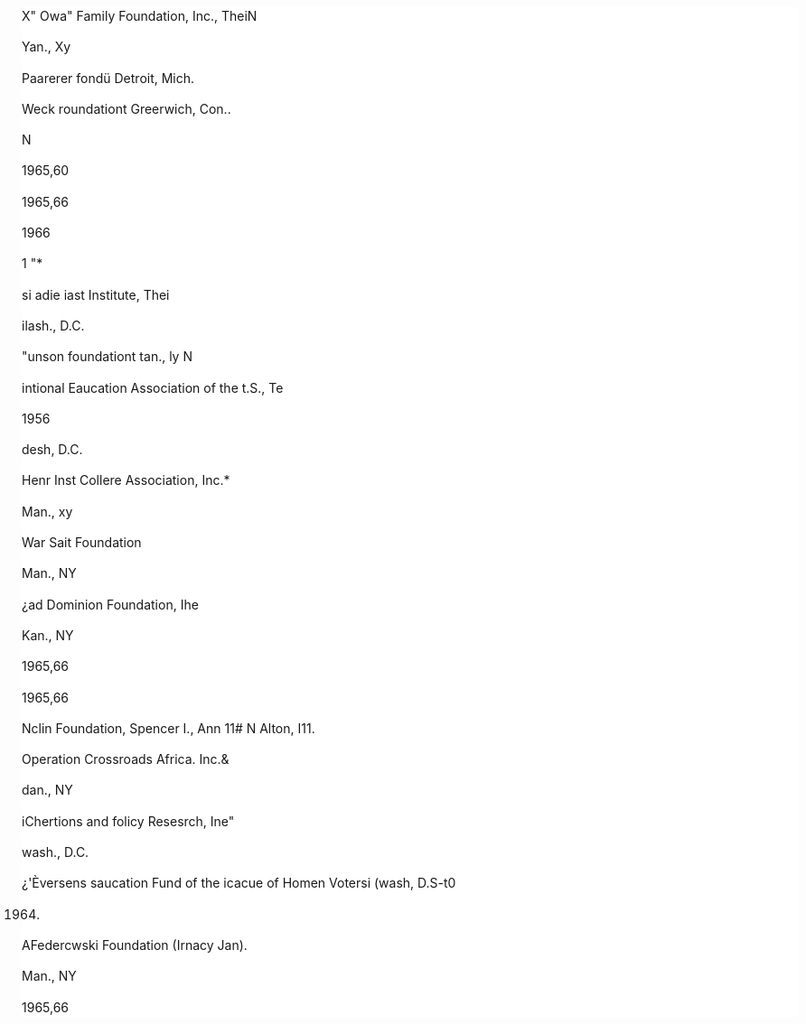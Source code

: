 X" Owa" Family Foundation, Inc., TheiN

Yan., Xy

Paarerer fondü Detroit, Mich.

Weck roundationt Greerwich, Con..

N

1965,60

1965,66

1966

1 "*

si adie iast Institute, Thei

ilash., D.C.

"unson foundationt tan., ly N

intional Eaucation Association of the t.S., Te

1956

desh, D.C.

Henr Inst Collere Association, Inc.*

Man., xy

War Sait Foundation

Man., NY

¿ad Dominion Foundation, Ihe

Kan., NY

1965,66

1965,66

Nclin Foundation, Spencer I., Ann 11# N Alton, I11.

Operation Crossroads Africa. Inc.&

dan., NY

iChertions and folicy Resesrch, Ine"

wash., D.C.

¿'Èversens saucation Fund of the icacue of Homen Votersi (wash, D.S-t0

1964)

AFedercwski Foundation (Irnacy Jan).

Man., NY

1965,66
